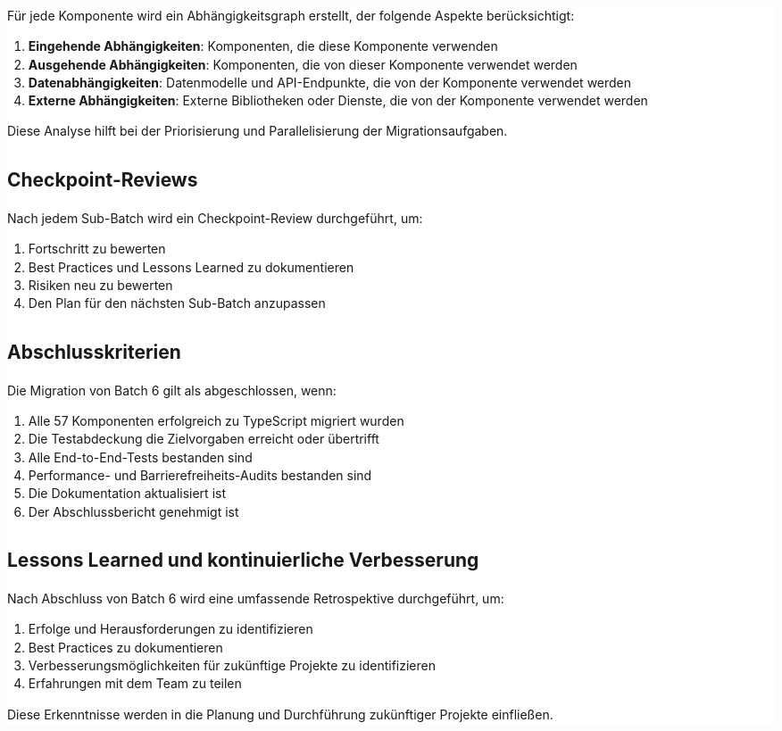 Für jede Komponente wird ein Abhängigkeitsgraph erstellt, der folgende Aspekte berücksichtigt:

1. **Eingehende Abhängigkeiten**: Komponenten, die diese Komponente verwenden
2. **Ausgehende Abhängigkeiten**: Komponenten, die von dieser Komponente verwendet werden
3. **Datenabhängigkeiten**: Datenmodelle und API-Endpunkte, die von der Komponente verwendet werden
4. **Externe Abhängigkeiten**: Externe Bibliotheken oder Dienste, die von der Komponente verwendet werden

Diese Analyse hilft bei der Priorisierung und Parallelisierung der Migrationsaufgaben.

## Checkpoint-Reviews

Nach jedem Sub-Batch wird ein Checkpoint-Review durchgeführt, um:

1. Fortschritt zu bewerten
2. Best Practices und Lessons Learned zu dokumentieren
3. Risiken neu zu bewerten
4. Den Plan für den nächsten Sub-Batch anzupassen

## Abschlusskriterien

Die Migration von Batch 6 gilt als abgeschlossen, wenn:

1. Alle 57 Komponenten erfolgreich zu TypeScript migriert wurden
2. Die Testabdeckung die Zielvorgaben erreicht oder übertrifft
3. Alle End-to-End-Tests bestanden sind
4. Performance- und Barrierefreiheits-Audits bestanden sind
5. Die Dokumentation aktualisiert ist
6. Der Abschlussbericht genehmigt ist

## Lessons Learned und kontinuierliche Verbesserung

Nach Abschluss von Batch 6 wird eine umfassende Retrospektive durchgeführt, um:

1. Erfolge und Herausforderungen zu identifizieren
2. Best Practices zu dokumentieren
3. Verbesserungsmöglichkeiten für zukünftige Projekte zu identifizieren
4. Erfahrungen mit dem Team zu teilen

Diese Erkenntnisse werden in die Planung und Durchführung zukünftiger Projekte einfließen.